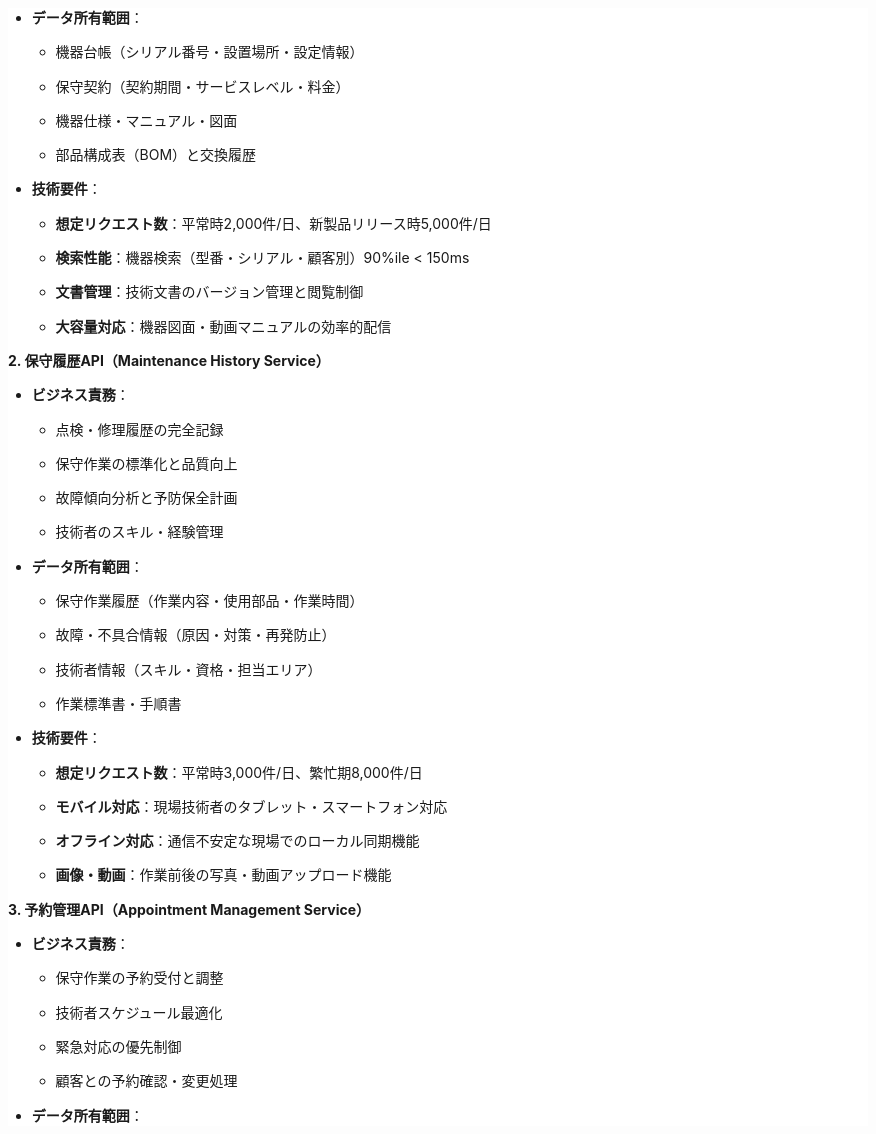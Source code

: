 - **データ所有範囲**：

  - 機器台帳（シリアル番号・設置場所・設定情報）

  - 保守契約（契約期間・サービスレベル・料金）

  - 機器仕様・マニュアル・図面

  - 部品構成表（BOM）と交換履歴

- **技術要件**：

  - **想定リクエスト数**：平常時2,000件/日、新製品リリース時5,000件/日

  - **検索性能**：機器検索（型番・シリアル・顧客別）90%ile \< 150ms

  - **文書管理**：技術文書のバージョン管理と閲覧制御

  - **大容量対応**：機器図面・動画マニュアルの効率的配信

**2. 保守履歴API（Maintenance History Service）**

- **ビジネス責務**：

  - 点検・修理履歴の完全記録

  - 保守作業の標準化と品質向上

  - 故障傾向分析と予防保全計画

  - 技術者のスキル・経験管理

- **データ所有範囲**：

  - 保守作業履歴（作業内容・使用部品・作業時間）

  - 故障・不具合情報（原因・対策・再発防止）

  - 技術者情報（スキル・資格・担当エリア）

  - 作業標準書・手順書

- **技術要件**：

  - **想定リクエスト数**：平常時3,000件/日、繁忙期8,000件/日

  - **モバイル対応**：現場技術者のタブレット・スマートフォン対応

  - **オフライン対応**：通信不安定な現場でのローカル同期機能

  - **画像・動画**：作業前後の写真・動画アップロード機能

**3. 予約管理API（Appointment Management Service）**

- **ビジネス責務**：

  - 保守作業の予約受付と調整

  - 技術者スケジュール最適化

  - 緊急対応の優先制御

  - 顧客との予約確認・変更処理

- **データ所有範囲**：
